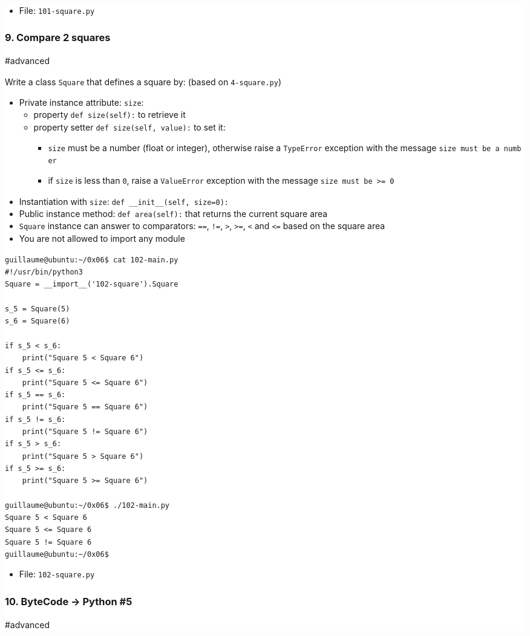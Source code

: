 - File: `101-square.py`

### 9\. Compare 2 squares

#advanced

Write a class `Square` that defines a square by: (based on `4-square.py`)

- Private instance attribute: `size`:
    - property `def size(self):` to retrieve it
    - property setter `def size(self, value):` to set it:
        - `size` must be a number (float or integer), otherwise raise a `TypeError` exception with the message `size must be a number`  
            
        - if `size` is less than `0`, raise a `ValueError` exception with the message `size must be >= 0`
- Instantiation with `size`: `def __init__(self, size=0):`
- Public instance method: `def area(self):` that returns the current square area
- `Square` instance can answer to comparators: `==`, `!=`, `>`, `>=`, `<` and `<=` based on the square area
- You are not allowed to import any module

```
guillaume@ubuntu:~/0x06$ cat 102-main.py
#!/usr/bin/python3
Square = __import__('102-square').Square

s_5 = Square(5)
s_6 = Square(6)

if s_5 < s_6:
    print("Square 5 < Square 6")
if s_5 <= s_6:
    print("Square 5 <= Square 6")
if s_5 == s_6:
    print("Square 5 == Square 6")
if s_5 != s_6:
    print("Square 5 != Square 6")
if s_5 > s_6:
    print("Square 5 > Square 6")
if s_5 >= s_6:
    print("Square 5 >= Square 6")

guillaume@ubuntu:~/0x06$ ./102-main.py
Square 5 < Square 6
Square 5 <= Square 6
Square 5 != Square 6
guillaume@ubuntu:~/0x06$ 
```

- File: `102-square.py`

### 10\. ByteCode -> Python #5

#advanced
